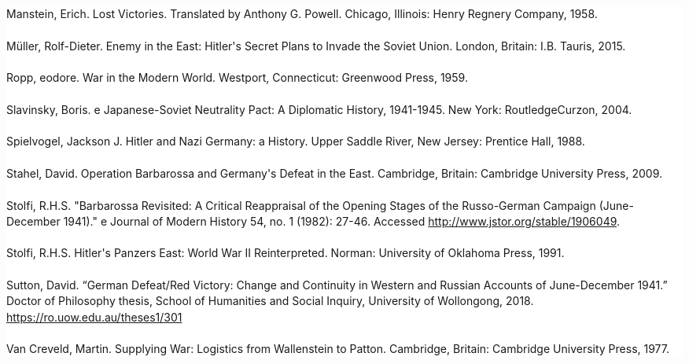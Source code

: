 Manstein, Erich. Lost Victories. Translated by Anthony G. Powell. Chicago, Illinois: Henry Regnery Company, 1958.
<br><br>
Müller, Rolf-Dieter. Enemy in the East: Hitler's Secret Plans to Invade the Soviet Union. London, Britain: I.B. Tauris, 2015.
<br><br>
Ropp,  eodore. War in the Modern World. Westport, Connecticut: Greenwood Press, 1959.
<br><br>
Slavinsky, Boris. e Japanese-Soviet Neutrality Pact: A Diplomatic History, 1941-1945. New York: RoutledgeCurzon, 2004.
<br><br>
Spielvogel, Jackson J. Hitler and Nazi Germany: a History. Upper Saddle River, New Jersey: Prentice Hall, 1988.
<br><br>
Stahel, David. Operation Barbarossa and Germany's Defeat in the East. Cambridge, Britain: Cambridge University Press, 2009.
<br><br>
Stolfi, R.H.S. "Barbarossa Revisited: A Critical Reappraisal of the Opening Stages of the
Russo-German Campaign (June-December 1941)."  e Journal of Modern History 54, no. 1 (1982): 27-46. Accessed http://www.jstor.org/stable/1906049.
<br><br>
Stolfi, R.H.S. Hitler's Panzers East: World War II Reinterpreted. Norman: University of Oklahoma Press, 1991.
<br><br>
Sutton, David. “German Defeat/Red Victory: Change and Continuity in Western and Russian Accounts of June-December 1941.” Doctor of Philosophy thesis, School of Humanities and Social Inquiry, University of Wollongong, 2018. https://ro.uow.edu.au/theses1/301
<br><br>
Van Creveld, Martin. Supplying War: Logistics from Wallenstein to Patton. Cambridge, Britain: Cambridge University Press, 1977.
